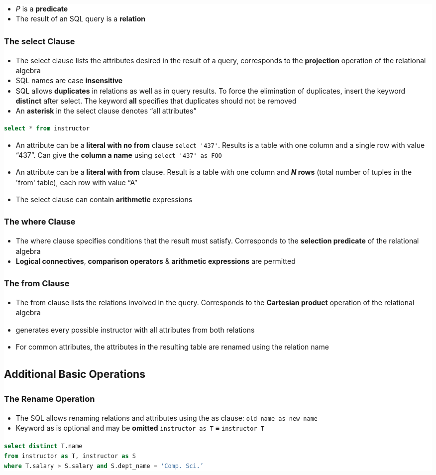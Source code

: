 - *P* is a **predicate**
- The result of an SQL query is a **relation**



### The select Clause

- The select clause lists the attributes desired in the result of a query, corresponds to the **projection** operation of the relational algebra
- SQL names are case **insensitive**
- SQL allows **duplicates** in relations as well as in query results. To force the elimination of duplicates, insert the keyword **distinct** after select. The keyword **all** specifies that duplicates should not be removed
- An **asterisk** in the select clause denotes “all attributes”

```sql
select * from instructor
```

- An attribute can be a **literal with no from** clause `select '437'`. Results is a table with one column and a single row with value “437”. Can give the **column a name** using `select '437' as FOO`

- An attribute can be a **literal with from** clause. Result is a table with one column and ***N* rows** (total number of tuples in the 'from' table), each row with value “A”
- The select clause can contain **arithmetic** expressions



### The where Clause

- The where clause specifies conditions that the result must satisfy. Corresponds to the **selection predicate** of the relational algebra
- **Logical connectives**, **comparison operators** & **arithmetic expressions** are permitted



### The from Clause

- The from clause lists the relations involved in the query. Corresponds to the **Cartesian product** operation of the relational algebra

- generates every possible instructor with all attributes from both relations
- For common attributes, the attributes in the resulting table are renamed using the relation name



## Additional Basic Operations

### The Rename Operation

- The SQL allows renaming relations and attributes using the as clause: `old-name as new-name`
- Keyword as is optional and may be **omitted** `instructor as T` ≡ `instructor T`

```sql
select distinct T.name
from instructor as T, instructor as S
where T.salary > S.salary and S.dept_name = 'Comp. Sci.’
```
